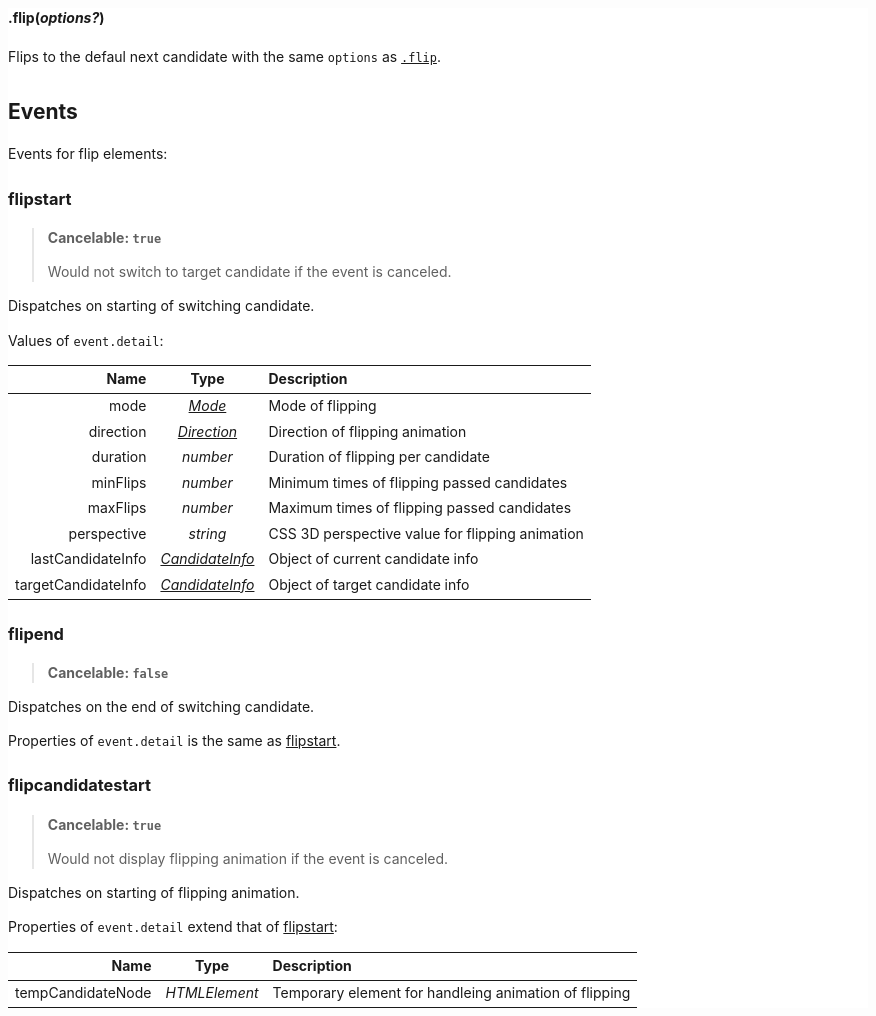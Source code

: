#### .flip(_options?_)

Flips to the defaul next candidate with the same `options` as [`.flip`](#flipsource-options).

## Events

Events for flip elements:

### flipstart

> **Cancelable: `true`**
>
> Would not switch to target candidate if the event is canceled.

Dispatches on starting of switching candidate.

Values of `event.detail`:

| Name | Type | Description |
| -: | :-: | :- |
| mode | _[Mode](#mode)_ | Mode of flipping |
| direction | _[Direction](#direction)_ | Direction of flipping animation |
| duration | _number_ | Duration of flipping per candidate |
| minFlips | _number_ | Minimum times of flipping passed candidates |
| maxFlips | _number_ | Maximum times of flipping passed candidates |
| perspective | _string_ | CSS 3D perspective value for flipping animation |
| lastCandidateInfo | _[CandidateInfo](#getcandidateinfosource)_ | Object of current candidate info |
| targetCandidateInfo | _[CandidateInfo](#getcandidateinfosource)_ | Object of target candidate info |

### flipend

> **Cancelable: `false`**

Dispatches on the end of switching candidate.

Properties of `event.detail` is the same as [flipstart](#flipstart).

### flipcandidatestart

> **Cancelable: `true`**
>
> Would not display flipping animation if the event is canceled.

Dispatches on starting of flipping animation.

Properties of `event.detail` extend that of [flipstart](#flipstart):

| Name | Type | Description |
| -: | :-: | :- |
| tempCandidateNode | _HTMLElement_ | Temporary element for handleing animation of flipping |
